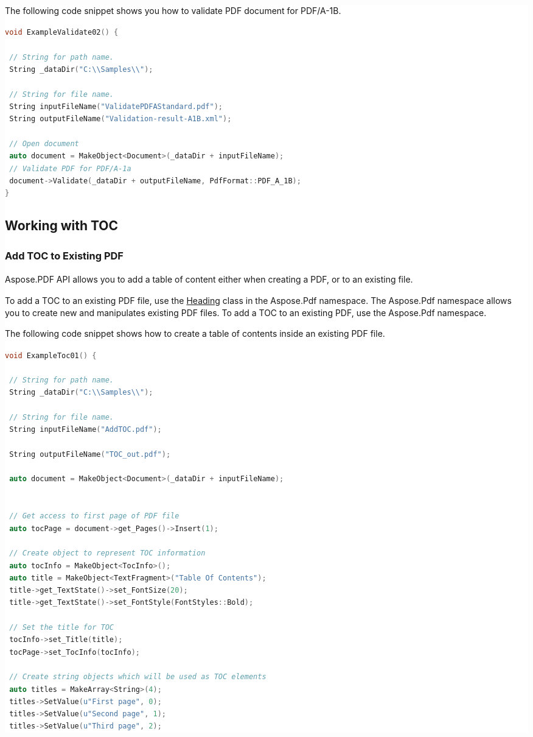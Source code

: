 The following code snippet shows you how to validate PDF document for PDF/A-1B.

```cpp
void ExampleValidate02() {

 // String for path name.
 String _dataDir("C:\\Samples\\");

 // String for file name.
 String inputFileName("ValidatePDFAStandard.pdf");
 String outputFileName("Validation-result-A1B.xml");

 // Open document
 auto document = MakeObject<Document>(_dataDir + inputFileName);
 // Validate PDF for PDF/A-1a
 document->Validate(_dataDir + outputFileName, PdfFormat::PDF_A_1B);
}
```

## Working with TOC

### Add TOC to Existing PDF

Aspose.PDF API allows you to add a table of content either when creating a PDF, or to an existing file.

To add a TOC to an existing PDF file, use the [Heading](https://apireference.aspose.com/pdf/cpp/class/aspose.pdf.heading) class in the Aspose.Pdf namespace. The Aspose.Pdf namespace allows you to create new and manipulates existing PDF files. To add a TOC to an existing PDF, use the Aspose.Pdf namespace.

The following code snippet shows how to create a table of contents inside an existing PDF file.

```cpp
void ExampleToc01() {

 // String for path name.
 String _dataDir("C:\\Samples\\");

 // String for file name.
 String inputFileName("AddTOC.pdf");

 String outputFileName("TOC_out.pdf");

 auto document = MakeObject<Document>(_dataDir + inputFileName);


 // Get access to first page of PDF file
 auto tocPage = document->get_Pages()->Insert(1);

 // Create object to represent TOC information
 auto tocInfo = MakeObject<TocInfo>();
 auto title = MakeObject<TextFragment>("Table Of Contents");
 title->get_TextState()->set_FontSize(20);
 title->get_TextState()->set_FontStyle(FontStyles::Bold);

 // Set the title for TOC
 tocInfo->set_Title(title);
 tocPage->set_TocInfo(tocInfo);

 // Create string objects which will be used as TOC elements
 auto titles = MakeArray<String>(4);
 titles->SetValue(u"First page", 0);
 titles->SetValue(u"Second page", 1);
 titles->SetValue(u"Third page", 2);
```